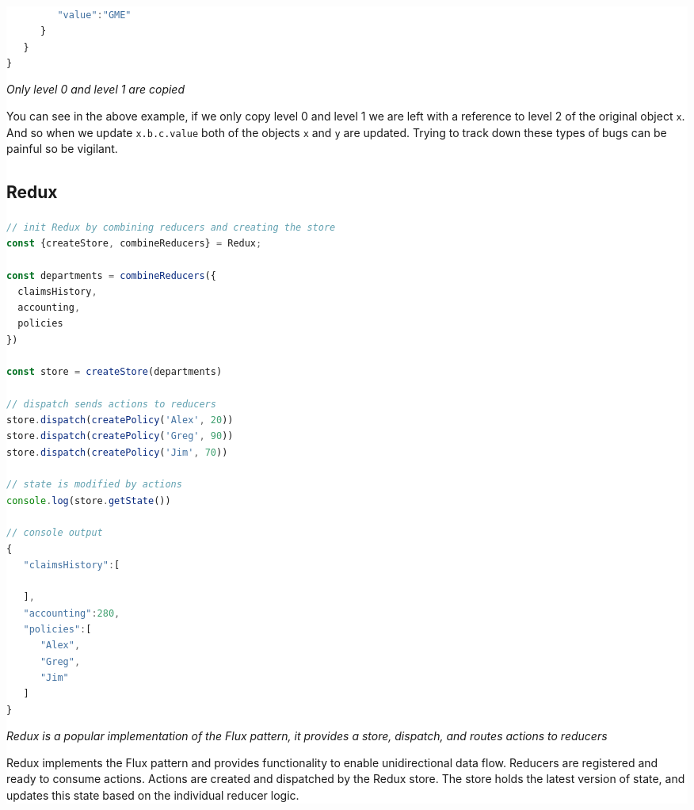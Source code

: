 ```javascript
         "value":"GME"
      }
   }
}
```
*Only level 0 and level 1 are copied*

You can see in the above example, if we only copy level 0 and level 1 we are left with a reference to level 2 of the original object `x`. And so when we update `x.b.c.value` both of the objects `x` and `y` are updated. Trying to track down these types of bugs can be painful so be vigilant.
## Redux

```javascript
// init Redux by combining reducers and creating the store
const {createStore, combineReducers} = Redux;

const departments = combineReducers({
  claimsHistory,
  accounting,
  policies
})

const store = createStore(departments)

// dispatch sends actions to reducers
store.dispatch(createPolicy('Alex', 20))
store.dispatch(createPolicy('Greg', 90))
store.dispatch(createPolicy('Jim', 70))

// state is modified by actions
console.log(store.getState())

// console output
{
   "claimsHistory":[
      
   ],
   "accounting":280,
   "policies":[
      "Alex",
      "Greg",
      "Jim"
   ]
}
```
*Redux is a popular implementation of the Flux pattern, it provides a store, dispatch, and routes actions to reducers*

Redux implements the Flux pattern and provides functionality to enable unidirectional data flow. Reducers are registered and ready to consume actions. Actions are created and dispatched by the Redux store. The store holds the latest version of state, and updates this state based on the individual reducer logic.
